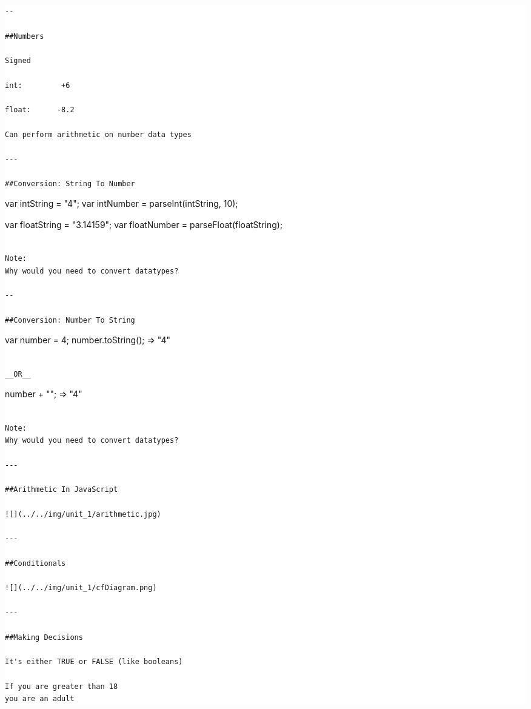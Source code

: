 ```
--

##Numbers

Signed

int:         +6

float:      -8.2

Can perform arithmetic on number data types

---

##Conversion: String To Number

```
var intString = "4";
var intNumber = parseInt(intString, 10);

var floatString = "3.14159";
var floatNumber = parseFloat(floatString);
```

Note:
Why would you need to convert datatypes?

--

##Conversion: Number To String

```
var number = 4;
number.toString(); => "4"
```

__OR__
```
number + ""; => "4"
```

Note:
Why would you need to convert datatypes?

---

##Arithmetic In JavaScript

![](../../img/unit_1/arithmetic.jpg)

---

##Conditionals

![](../../img/unit_1/cfDiagram.png)

---

##Making Decisions

It's either TRUE or FALSE (like booleans)

If you are greater than 18 
you are an adult
```